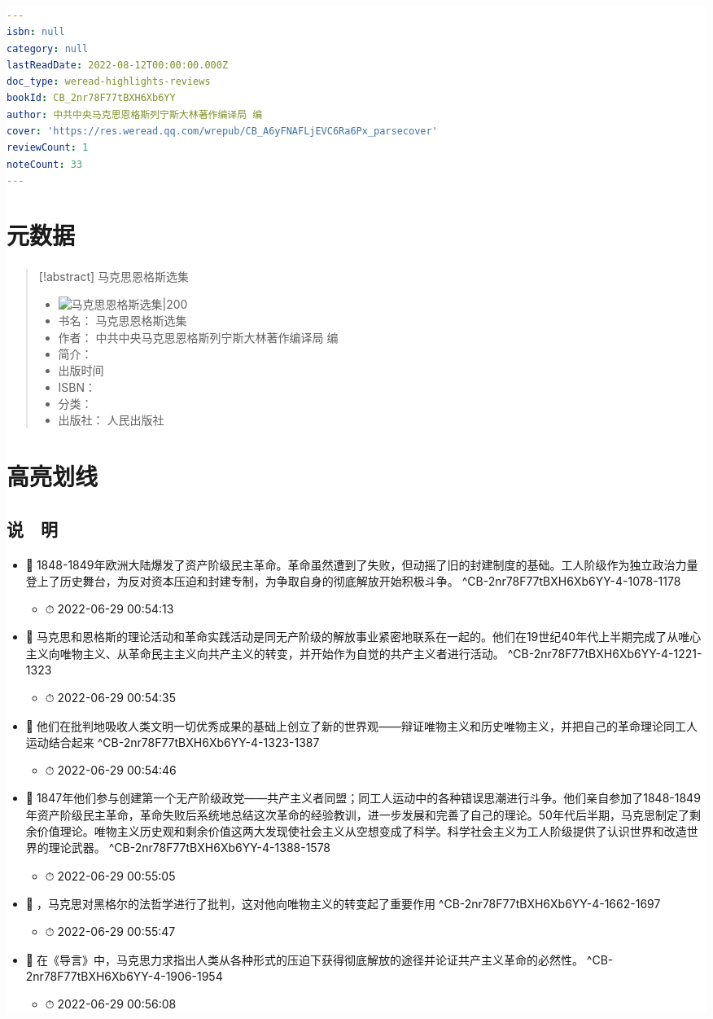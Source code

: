 ```yaml
---
isbn: null
category: null
lastReadDate: 2022-08-12T00:00:00.000Z
doc_type: weread-highlights-reviews
bookId: CB_2nr78F77tBXH6Xb6YY
author: 中共中央马克思恩格斯列宁斯大林著作编译局 编
cover: 'https://res.weread.qq.com/wrepub/CB_A6yFNAFLjEVC6Ra6Px_parsecover'
reviewCount: 1
noteCount: 33
---
```

# 元数据
> [!abstract] 马克思恩格斯选集
> - ![ 马克思恩格斯选集|200](https://res.weread.qq.com/wrepub/CB_A6yFNAFLjEVC6Ra6Px_parsecover)
> - 书名： 马克思恩格斯选集
> - 作者： 中共中央马克思恩格斯列宁斯大林著作编译局 编
> - 简介： 
> - 出版时间 
> - ISBN： 
> - 分类： 
> - 出版社： 人民出版社

# 高亮划线

## 说　明


- 📌 1848-1849年欧洲大陆爆发了资产阶级民主革命。革命虽然遭到了失败，但动摇了旧的封建制度的基础。工人阶级作为独立政治力量登上了历史舞台，为反对资本压迫和封建专制，为争取自身的彻底解放开始积极斗争。 ^CB-2nr78F77tBXH6Xb6YY-4-1078-1178
    - ⏱ 2022-06-29 00:54:13 

- 📌 马克思和恩格斯的理论活动和革命实践活动是同无产阶级的解放事业紧密地联系在一起的。他们在19世纪40年代上半期完成了从唯心主义向唯物主义、从革命民主主义向共产主义的转变，并开始作为自觉的共产主义者进行活动。 ^CB-2nr78F77tBXH6Xb6YY-4-1221-1323
    - ⏱ 2022-06-29 00:54:35 

- 📌 他们在批判地吸收人类文明一切优秀成果的基础上创立了新的世界观——辩证唯物主义和历史唯物主义，并把自己的革命理论同工人运动结合起来 ^CB-2nr78F77tBXH6Xb6YY-4-1323-1387
    - ⏱ 2022-06-29 00:54:46 

- 📌 1847年他们参与创建第一个无产阶级政党——共产主义者同盟；同工人运动中的各种错误思潮进行斗争。他们亲自参加了1848-1849年资产阶级民主革命，革命失败后系统地总结这次革命的经验教训，进一步发展和完善了自己的理论。50年代后半期，马克思制定了剩余价值理论。唯物主义历史观和剩余价值这两大发现使社会主义从空想变成了科学。科学社会主义为工人阶级提供了认识世界和改造世界的理论武器。 ^CB-2nr78F77tBXH6Xb6YY-4-1388-1578
    - ⏱ 2022-06-29 00:55:05 

- 📌 ，马克思对黑格尔的法哲学进行了批判，这对他向唯物主义的转变起了重要作用 ^CB-2nr78F77tBXH6Xb6YY-4-1662-1697
    - ⏱ 2022-06-29 00:55:47 

- 📌 在《导言》中，马克思力求指出人类从各种形式的压迫下获得彻底解放的途径并论证共产主义革命的必然性。 ^CB-2nr78F77tBXH6Xb6YY-4-1906-1954
    - ⏱ 2022-06-29 00:56:08 
